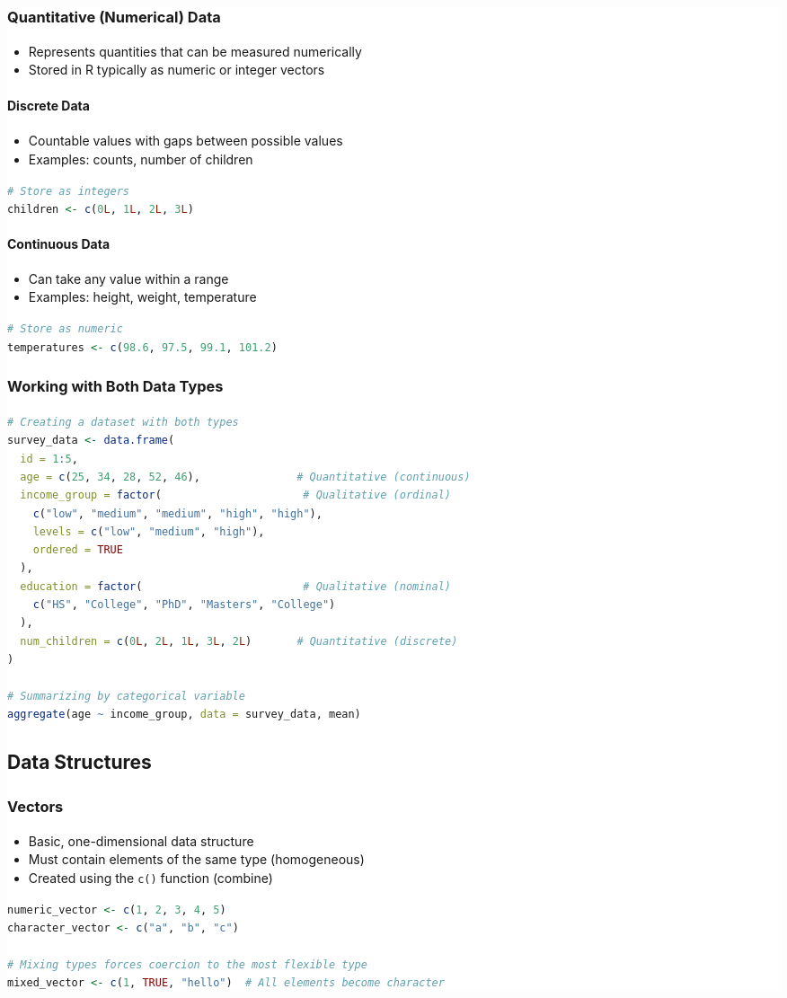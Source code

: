 ### Quantitative (Numerical) Data
- Represents quantities that can be measured numerically
- Stored in R typically as numeric or integer vectors

#### Discrete Data
- Countable values with gaps between possible values
- Examples: counts, number of children
```r
# Store as integers
children <- c(0L, 1L, 2L, 3L)
```

#### Continuous Data
- Can take any value within a range
- Examples: height, weight, temperature
```r
# Store as numeric
temperatures <- c(98.6, 97.5, 99.1, 101.2)
```

### Working with Both Data Types
```r
# Creating a dataset with both types
survey_data <- data.frame(
  id = 1:5,
  age = c(25, 34, 28, 52, 46),               # Quantitative (continuous)
  income_group = factor(                      # Qualitative (ordinal)
    c("low", "medium", "medium", "high", "high"),
    levels = c("low", "medium", "high"),
    ordered = TRUE
  ),
  education = factor(                         # Qualitative (nominal)
    c("HS", "College", "PhD", "Masters", "College")
  ),
  num_children = c(0L, 2L, 1L, 3L, 2L)       # Quantitative (discrete)
)

# Summarizing by categorical variable
aggregate(age ~ income_group, data = survey_data, mean)
```

## Data Structures

### Vectors
- Basic, one-dimensional data structure
- Must contain elements of the same type (homogeneous)
- Created using the `c()` function (combine)
```r
numeric_vector <- c(1, 2, 3, 4, 5)
character_vector <- c("a", "b", "c")

# Mixing types forces coercion to the most flexible type
mixed_vector <- c(1, TRUE, "hello")  # All elements become character
```
